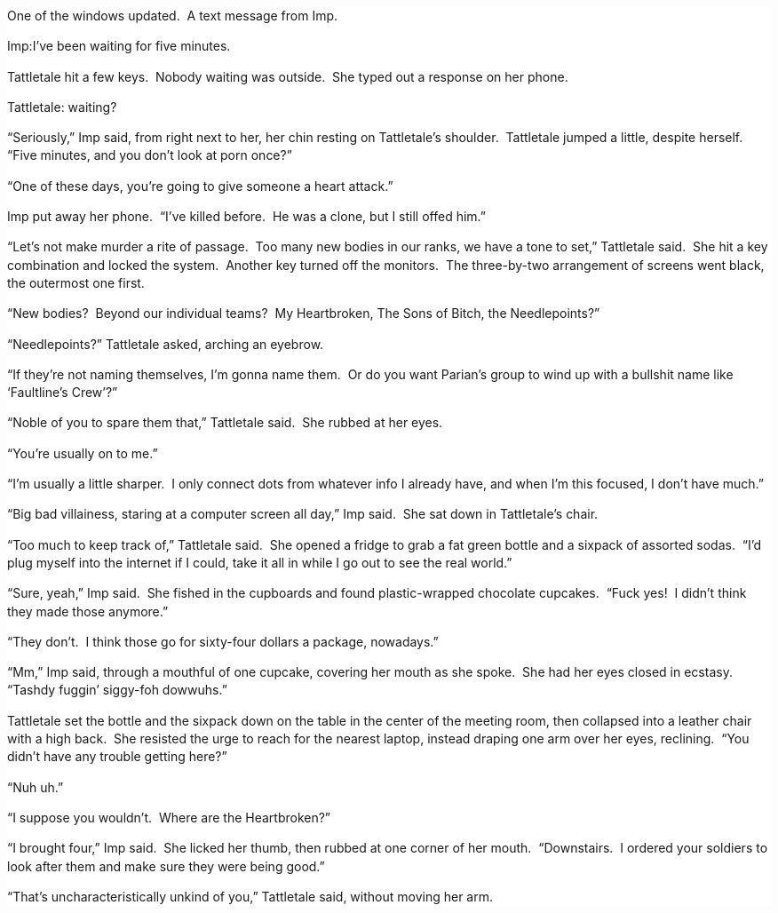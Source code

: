 One of the windows updated.  A text message from Imp.

Imp:I’ve been waiting for five minutes.

Tattletale hit a few keys.  Nobody waiting was outside.  She typed out a response on her phone.

Tattletale:
waiting?

“Seriously,” Imp said, from right next to her, her chin resting on Tattletale’s shoulder.  Tattletale jumped a little, despite herself.  “Five minutes, and you don’t look at porn once?”

“One of these days, you’re going to give someone a heart attack.”

Imp put away her phone.  “I’ve killed before.  He was a clone, but I still offed him.”

“Let’s not make murder a rite of passage.  Too many new bodies in our ranks, we have a tone to set,” Tattletale said.  She hit a key combination and locked the system.  Another key turned off the monitors.  The three-by-two arrangement of screens went black, the outermost one first.

“New bodies?  Beyond our individual teams?  My Heartbroken, The Sons of Bitch, the Needlepoints?”

“Needlepoints?” Tattletale asked, arching an eyebrow.

“If they’re not naming themselves, I’m gonna name them.  Or do you want Parian’s group to wind up with a bullshit name like ‘Faultline’s Crew’?”

“Noble of you to spare them that,” Tattletale said.  She rubbed at her eyes.

“You’re usually on to me.”

“I’m usually a little sharper.  I only connect dots from whatever info I already have, and when I’m this focused, I don’t have much.”

“Big bad villainess, staring at a computer screen all day,” Imp said.  She sat down in Tattletale’s chair.

“Too much to keep track of,” Tattletale said.  She opened a fridge to grab a fat green bottle and a sixpack of assorted sodas.  “I’d plug myself into the internet if I could, take it all in while I go out to see the real world.”

“Sure, yeah,” Imp said.  She fished in the cupboards and found plastic-wrapped chocolate cupcakes.  “Fuck yes!  I didn’t think they made those anymore.”

“They don’t.  I think those go for sixty-four dollars a package, nowadays.”

“Mm,” Imp said, through a mouthful of one cupcake, covering her mouth as she spoke.  She had her eyes closed in ecstasy.  “Tashdy fuggin’ siggy-foh dowwuhs.”

Tattletale set the bottle and the sixpack down on the table in the center of the meeting room, then collapsed into a leather chair with a high back.  She resisted the urge to reach for the nearest laptop, instead draping one arm over her eyes, reclining.  “You didn’t have any trouble getting here?”

“Nuh uh.”

“I suppose you wouldn’t.  Where are the Heartbroken?”

“I brought four,” Imp said.  She licked her thumb, then rubbed at one corner of her mouth.  “Downstairs.  I ordered your soldiers to look after them and make sure they were being good.”

“That’s uncharacteristically unkind of you,” Tattletale said, without moving her arm.

